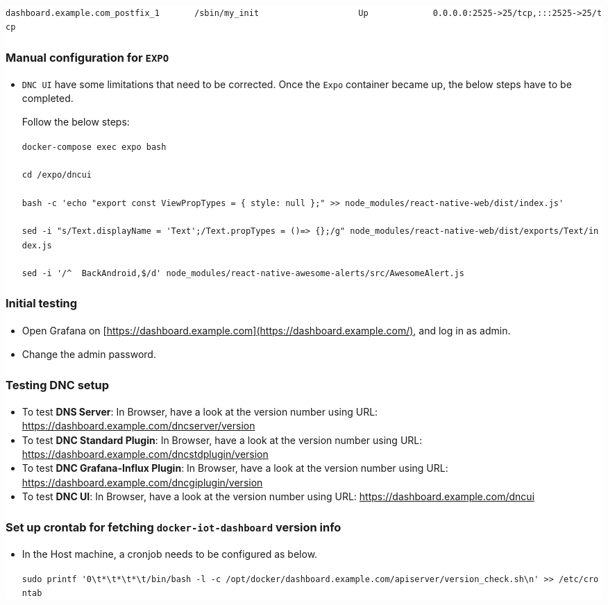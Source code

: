 ```console
dashboard.example.com_postfix_1       /sbin/my_init                    Up             0.0.0.0:2525->25/tcp,:::2525->25/tcp
```

### Manual configuration for `EXPO`

- `DNC UI` have some limitations that need to be corrected. Once the `Expo` container became up, the below steps have to be completed.

    Follow the below steps:

    ```console
    docker-compose exec expo bash

    cd /expo/dncui

    bash -c 'echo "export const ViewPropTypes = { style: null };" >> node_modules/react-native-web/dist/index.js'

    sed -i "s/Text.displayName = 'Text';/Text.propTypes = ()=> {};/g" node_modules/react-native-web/dist/exports/Text/index.js

    sed -i '/^  BackAndroid,$/d' node_modules/react-native-awesome-alerts/src/AwesomeAlert.js
    ```

### Initial testing

- Open Grafana on [https://dashboard.example.com](https://dashboard.example.com/), and log in as admin.

- Change the admin password.

### Testing DNC setup

- To test **DNS Server**:
    In Browser, have a look at the version number using URL: <https://dashboard.example.com/dncserver/version>
- To test **DNC Standard Plugin**:
    In Browser, have a look at the version number using URL: <https://dashboard.example.com/dncstdplugin/version>
- To test **DNC Grafana-Influx Plugin**:
    In Browser, have a look at the version number using URL: <https://dashboard.example.com/dncgiplugin/version>
- To test **DNC UI**:
    In Browser, have a look at the version number using URL: <https://dashboard.example.com/dncui>

### Set up crontab for fetching `docker-iot-dashboard` version info

- In the Host machine, a cronjob needs to be configured as below.

    ```console
    sudo printf '0\t*\t*\t*\t/bin/bash -l -c /opt/docker/dashboard.example.com/apiserver/version_check.sh\n' >> /etc/crontab
    ```
